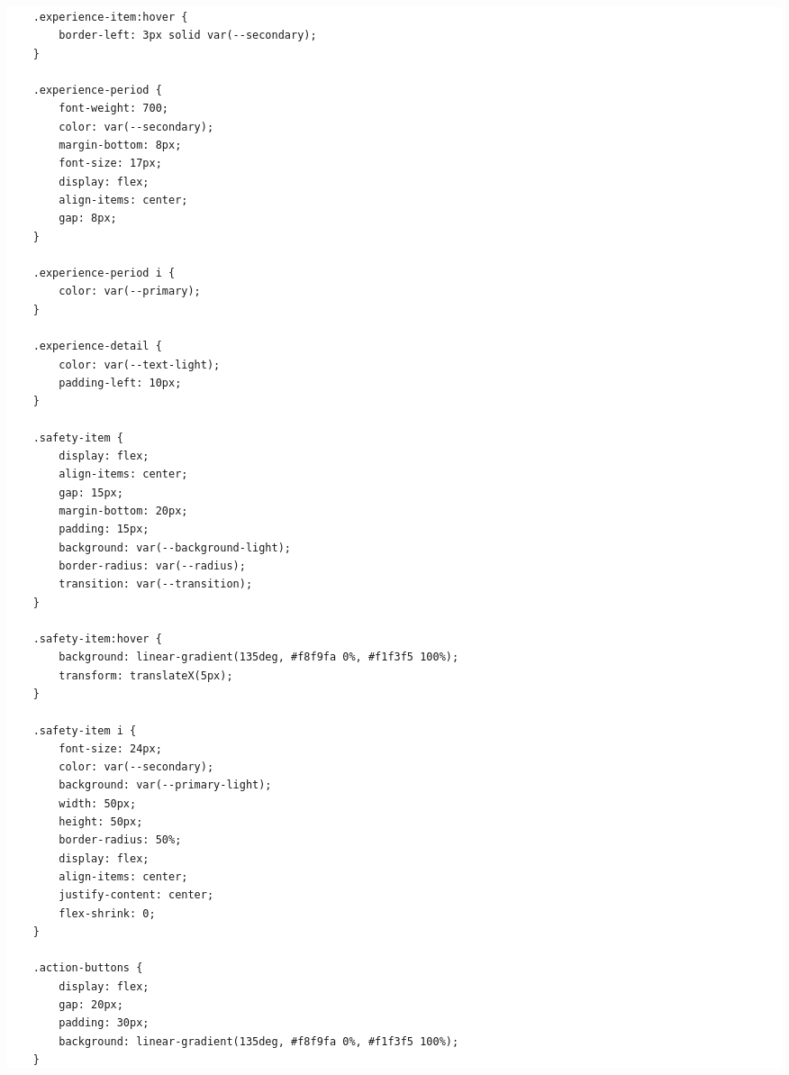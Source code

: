         .experience-item:hover {
            border-left: 3px solid var(--secondary);
        }
        
        .experience-period {
            font-weight: 700;
            color: var(--secondary);
            margin-bottom: 8px;
            font-size: 17px;
            display: flex;
            align-items: center;
            gap: 8px;
        }
        
        .experience-period i {
            color: var(--primary);
        }
        
        .experience-detail {
            color: var(--text-light);
            padding-left: 10px;
        }
        
        .safety-item {
            display: flex;
            align-items: center;
            gap: 15px;
            margin-bottom: 20px;
            padding: 15px;
            background: var(--background-light);
            border-radius: var(--radius);
            transition: var(--transition);
        }
        
        .safety-item:hover {
            background: linear-gradient(135deg, #f8f9fa 0%, #f1f3f5 100%);
            transform: translateX(5px);
        }
        
        .safety-item i {
            font-size: 24px;
            color: var(--secondary);
            background: var(--primary-light);
            width: 50px;
            height: 50px;
            border-radius: 50%;
            display: flex;
            align-items: center;
            justify-content: center;
            flex-shrink: 0;
        }
        
        .action-buttons {
            display: flex;
            gap: 20px;
            padding: 30px;
            background: linear-gradient(135deg, #f8f9fa 0%, #f1f3f5 100%);
        }
        